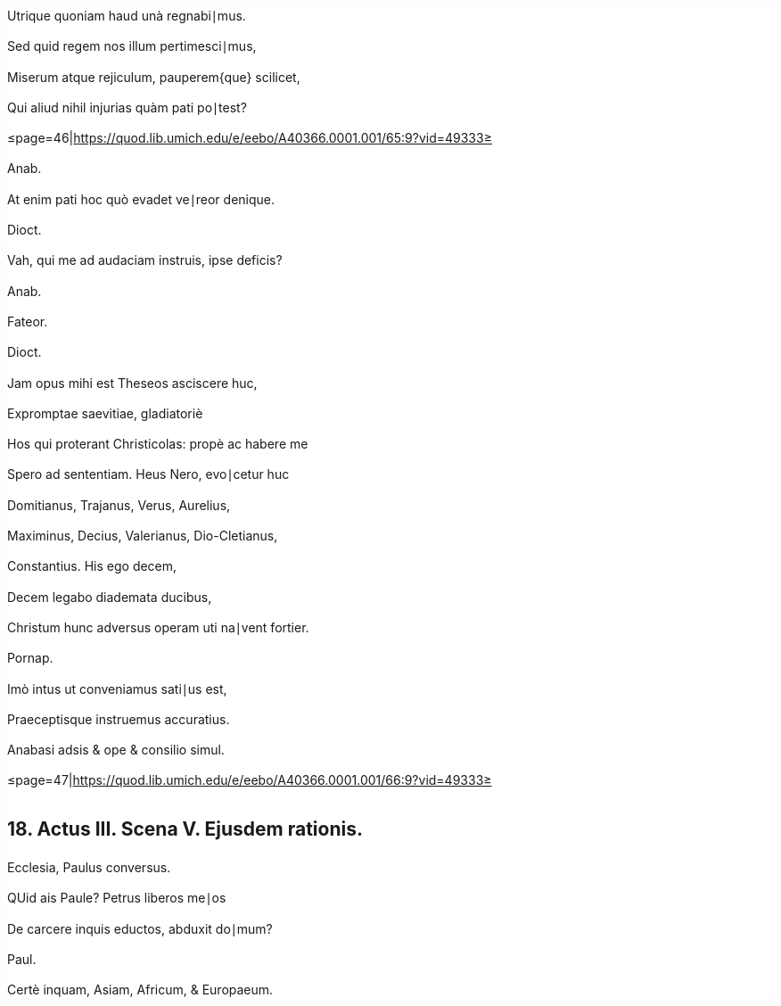 Utrique quoniam haud unà regnabi∣mus.

Sed quid regem nos illum pertimesci∣mus,

Miserum atque rejiculum, pauperem{que} scilicet,

Qui aliud nihil injurias quàm pati po∣test?

≤page=46|https://quod.lib.umich.edu/e/eebo/A40366.0001.001/65:9?vid=49333≥

Anab.

At enim pati hoc quò evadet ve∣reor denique.

Dioct.

Vah, qui me ad audaciam instruis, ipse deficis?

Anab.

Fateor.

Dioct.

Jam opus mihi est Theseos asciscere huc,

Expromptae saevitiae, gladiatoriè

Hos qui proterant Christicolas: propè ac habere me

Spero ad sententiam. Heus Nero, evo∣cetur huc

Domitianus, Trajanus, Verus, Aurelius,

Maximinus, Decius, Valerianus, Dio-Cletianus,

Constantius. His ego decem,

Decem legabo diademata ducibus,

Christum hunc adversus operam uti na∣vent fortier.

Pornap.

Imò intus ut conveniamus sati∣us est,

Praeceptisque instruemus accuratius.

Anabasi adsis & ope & consilio simul.

≤page=47|https://quod.lib.umich.edu/e/eebo/A40366.0001.001/66:9?vid=49333≥

## 18. Actus III. Scena V. Ejusdem rationis.

Ecclesia, Paulus conversus.

QUid ais Paule? Petrus liberos me∣os

De carcere inquis eductos, abduxit do∣mum?

Paul.

Certè inquam, Asiam, Africum, & Europaeum.
